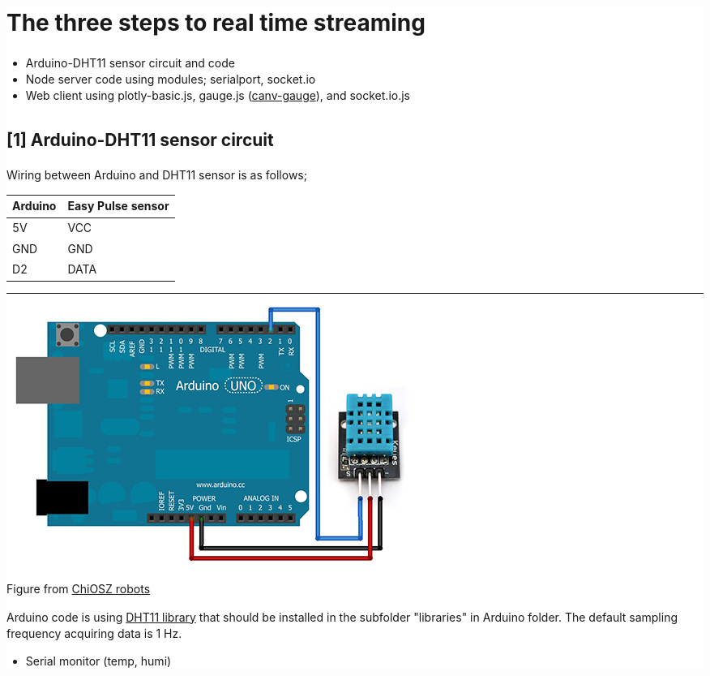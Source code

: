 # The three steps to real time streaming
- Arduino-DHT11 sensor circuit and code
- Node server code using modules; serialport, socket.io
- Web client using plotly-basic.js, gauge.js ([canv-gauge](https://github.com/Mikhus/canv-gauge)), and socket.io.js

## [1] Arduino-DHT11 sensor circuit

Wiring between Arduino and DHT11 sensor is as follows; 

| Arduino | Easy Pulse sensor |
| ------- | ----------------- |
| 5V | VCC |
| GND | GND |
| D2 | DATA |

---

![Circuit](DHT11_snapshots/temperature-humidity-arduino-chiosz1.jpg) 

Figure from [ChiOSZ robots](http://chioszrobots.com/2013/07/15/dht11-digital-temperature-humidity-sensor-module-keyes/)

Arduino code is using [DHT11 library](https://github.com/RobTillaart/Arduino/tree/master/libraries/DHTlib) that should be installed in the subfolder "libraries" in Arduino folder. The default sampling frequency acquiring data is 1 Hz.

- Serial monitor (temp, humi)